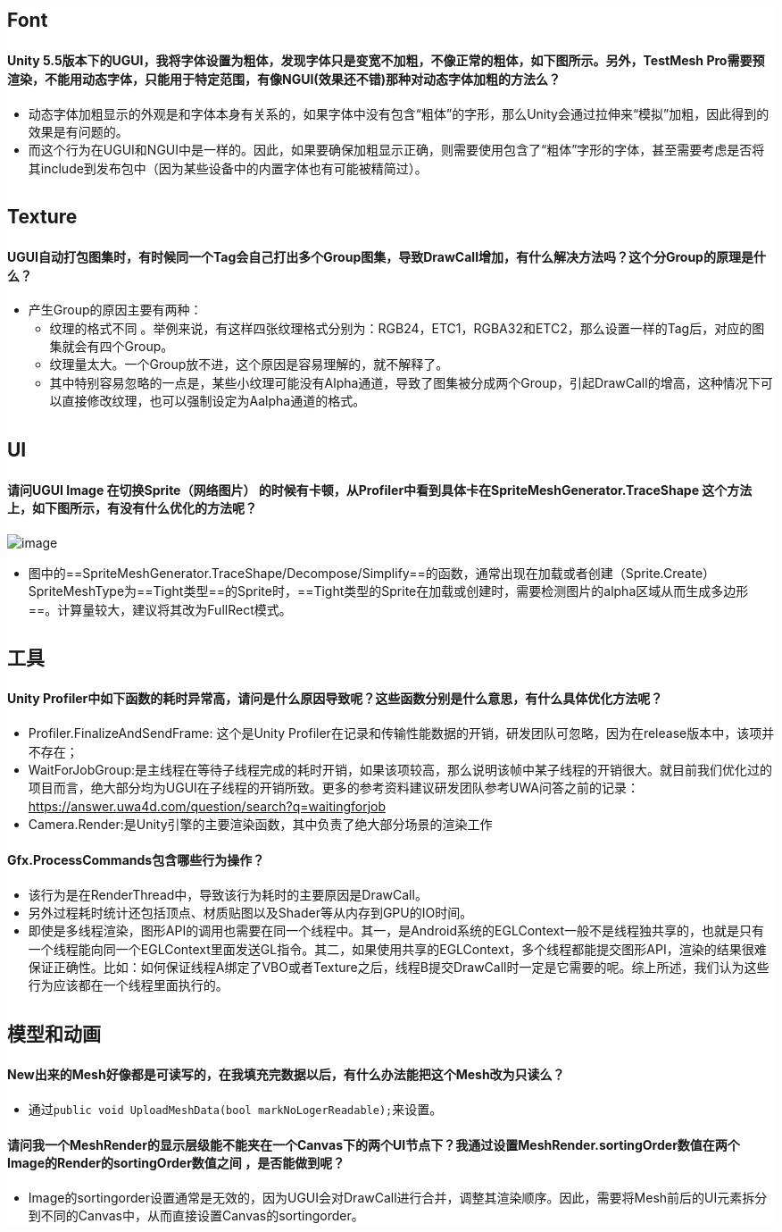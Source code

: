 ## Font
#### Unity 5.5版本下的UGUI，我将字体设置为粗体，发现字体只是变宽不加粗，不像正常的粗体，如下图所示。另外，TestMesh Pro需要预渲染，不能用动态字体，只能用于特定范围，有像NGUI(效果还不错)那种对动态字体加粗的方法么？
- 动态字体加粗显示的外观是和字体本身有关系的，如果字体中没有包含“粗体”的字形，那么Unity会通过拉伸来“模拟”加粗，因此得到的效果是有问题的。
- 而这个行为在UGUI和NGUI中是一样的。因此，如果要确保加粗显示正确，则需要使用包含了“粗体”字形的字体，甚至需要考虑是否将其include到发布包中（因为某些设备中的内置字体也有可能被精简过）。

## Texture
#### UGUI自动打包图集时，有时候同一个Tag会自己打出多个Group图集，导致DrawCall增加，有什么解决方法吗？这个分Group的原理是什么？
- 产生Group的原因主要有两种：
    - 纹理的格式不同 。举例来说，有这样四张纹理格式分别为：RGB24，ETC1，RGBA32和ETC2，那么设置一样的Tag后，对应的图集就会有四个Group。
    - 纹理量太大。一个Group放不进，这个原因是容易理解的，就不解释了。
    - 其中特别容易忽略的一点是，某些小纹理可能没有Alpha通道，导致了图集被分成两个Group，引起DrawCall的增高，这种情况下可以直接修改纹理，也可以强制设定为Aalpha通道的格式。

## UI
#### 请问UGUI Image 在切换Sprite（网络图片） 的时候有卡顿，从Profiler中看到具体卡在SpriteMeshGenerator.TraceShape 这个方法上，如下图所示，有没有什么优化的方法呢？
![image](http://uwa-ducument-img.oss-cn-beijing.aliyuncs.com/Blog%2FTechSharing_66%2F9.png)
- 图中的==SpriteMeshGenerator.TraceShape/Decompose/Simplify==的函数，通常出现在加载或者创建（Sprite.Create）SpriteMeshType为==Tight类型==的Sprite时，==Tight类型的Sprite在加载或创建时，需要检测图片的alpha区域从而生成多边形==。计算量较大，建议将其改为FullRect模式。

## 工具
#### Unity Profiler中如下函数的耗时异常高，请问是什么原因导致呢？这些函数分别是什么意思，有什么具体优化方法呢？
- Profiler.FinalizeAndSendFrame: 这个是Unity Profiler在记录和传输性能数据的开销，研发团队可忽略，因为在release版本中，该项并不存在；
- WaitForJobGroup:是主线程在等待子线程完成的耗时开销，如果该项较高，那么说明该帧中某子线程的开销很大。就目前我们优化过的项目而言，绝大部分均为UGUI在子线程的开销所致。更多的参考资料建议研发团队参考UWA问答之前的记录：
https://answer.uwa4d.com/question/search?q=waitingforjob
- Camera.Render:是Unity引擎的主要渲染函数，其中负责了绝大部分场景的渲染工作

#### Gfx.ProcessCommands包含哪些行为操作？
- 该行为是在RenderThread中，导致该行为耗时的主要原因是DrawCall。  
- 另外过程耗时统计还包括顶点、材质贴图以及Shader等从内存到GPU的IO时间。 
- 即使是多线程渲染，图形API的调用也需要在同一个线程中。其一，是Android系统的EGLContext一般不是线程独共享的，也就是只有一个线程能向同一个EGLContext里面发送GL指令。其二，如果使用共享的EGLContext，多个线程都能提交图形API，渲染的结果很难保证正确性。比如：如何保证线程A绑定了VBO或者Texture之后，线程B提交DrawCall时一定是它需要的呢。综上所述，我们认为这些行为应该都在一个线程里面执行的。

## 模型和动画
#### New出来的Mesh好像都是可读写的，在我填充完数据以后，有什么办法能把这个Mesh改为只读么？
- 通过`public void UploadMeshData(bool markNoLogerReadable);`来设置。

#### 请问我一个MeshRender的显示层级能不能夹在一个Canvas下的两个UI节点下？我通过设置MeshRender.sortingOrder数值在两个Image的Render的sortingOrder数值之间 ，是否能做到呢？
- Image的sortingorder设置通常是无效的，因为UGUI会对DrawCall进行合并，调整其渲染顺序。因此，需要将Mesh前后的UI元素拆分到不同的Canvas中，从而直接设置Canvas的sortingorder。
